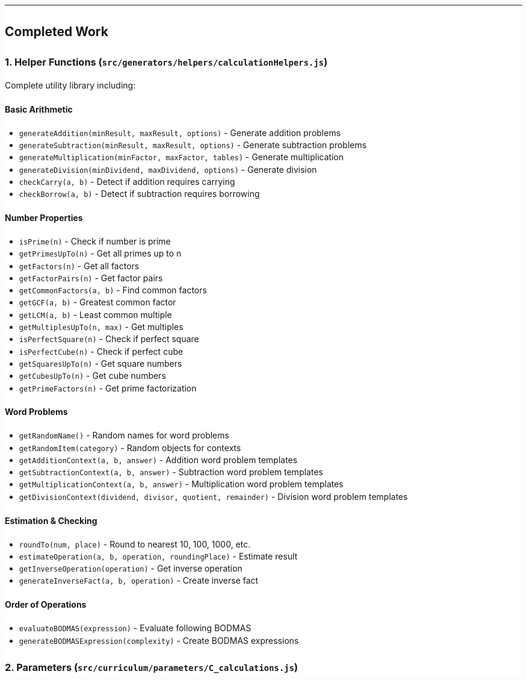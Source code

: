 
---

## Completed Work

### 1. Helper Functions (`src/generators/helpers/calculationHelpers.js`)

Complete utility library including:

#### Basic Arithmetic
- `generateAddition(minResult, maxResult, options)` - Generate addition problems
- `generateSubtraction(minResult, maxResult, options)` - Generate subtraction problems
- `generateMultiplication(minFactor, maxFactor, tables)` - Generate multiplication
- `generateDivision(minDividend, maxDividend, options)` - Generate division
- `checkCarry(a, b)` - Detect if addition requires carrying
- `checkBorrow(a, b)` - Detect if subtraction requires borrowing

#### Number Properties
- `isPrime(n)` - Check if number is prime
- `getPrimesUpTo(n)` - Get all primes up to n
- `getFactors(n)` - Get all factors
- `getFactorPairs(n)` - Get factor pairs
- `getCommonFactors(a, b)` - Find common factors
- `getGCF(a, b)` - Greatest common factor
- `getLCM(a, b)` - Least common multiple
- `getMultiplesUpTo(n, max)` - Get multiples
- `isPerfectSquare(n)` - Check if perfect square
- `isPerfectCube(n)` - Check if perfect cube
- `getSquaresUpTo(n)` - Get square numbers
- `getCubesUpTo(n)` - Get cube numbers
- `getPrimeFactors(n)` - Get prime factorization

#### Word Problems
- `getRandomName()` - Random names for word problems
- `getRandomItem(category)` - Random objects for contexts
- `getAdditionContext(a, b, answer)` - Addition word problem templates
- `getSubtractionContext(a, b, answer)` - Subtraction word problem templates
- `getMultiplicationContext(a, b, answer)` - Multiplication word problem templates
- `getDivisionContext(dividend, divisor, quotient, remainder)` - Division word problem templates

#### Estimation & Checking
- `roundTo(num, place)` - Round to nearest 10, 100, 1000, etc.
- `estimateOperation(a, b, operation, roundingPlace)` - Estimate result
- `getInverseOperation(operation)` - Get inverse operation
- `generateInverseFact(a, b, operation)` - Create inverse fact

#### Order of Operations
- `evaluateBODMAS(expression)` - Evaluate following BODMAS
- `generateBODMASExpression(complexity)` - Create BODMAS expressions

### 2. Parameters (`src/curriculum/parameters/C_calculations.js`)
